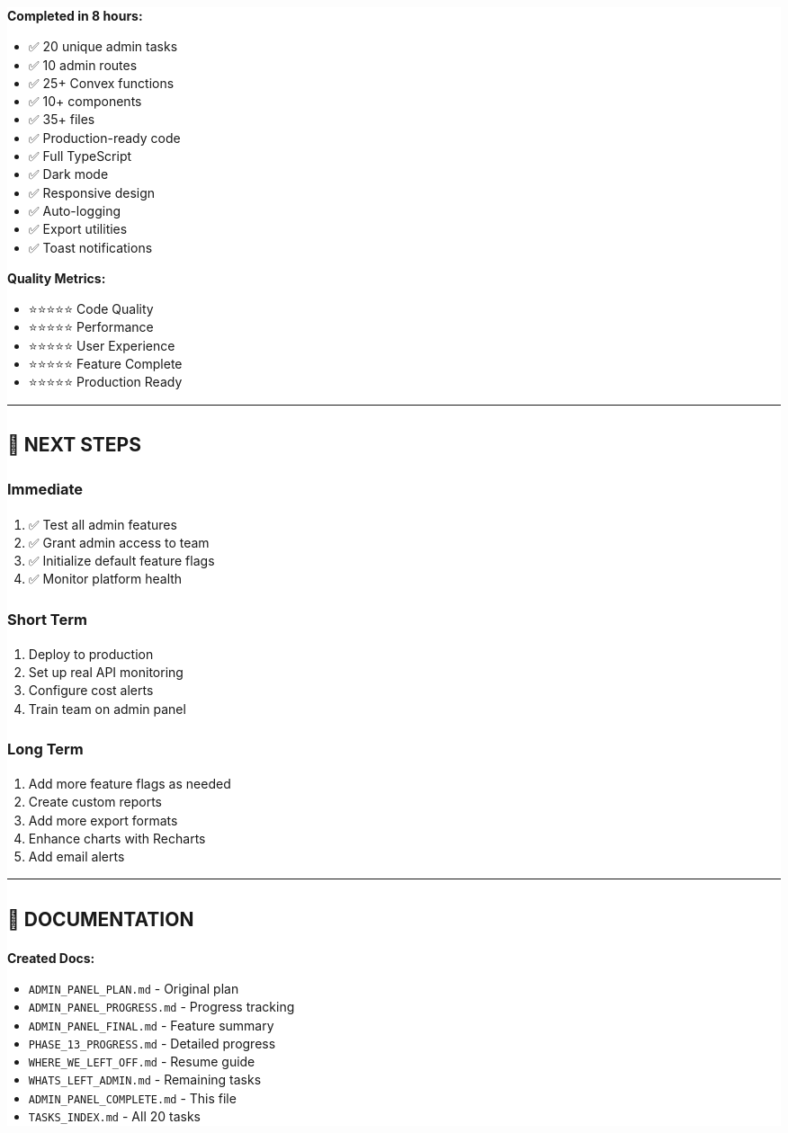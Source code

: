 **Completed in 8 hours:**
- ✅ 20 unique admin tasks
- ✅ 10 admin routes
- ✅ 25+ Convex functions
- ✅ 10+ components
- ✅ 35+ files
- ✅ Production-ready code
- ✅ Full TypeScript
- ✅ Dark mode
- ✅ Responsive design
- ✅ Auto-logging
- ✅ Export utilities
- ✅ Toast notifications

**Quality Metrics:**
- ⭐⭐⭐⭐⭐ Code Quality
- ⭐⭐⭐⭐⭐ Performance
- ⭐⭐⭐⭐⭐ User Experience
- ⭐⭐⭐⭐⭐ Feature Complete
- ⭐⭐⭐⭐⭐ Production Ready

---

## 🚀 NEXT STEPS

### Immediate
1. ✅ Test all admin features
2. ✅ Grant admin access to team
3. ✅ Initialize default feature flags
4. ✅ Monitor platform health

### Short Term
1. Deploy to production
2. Set up real API monitoring
3. Configure cost alerts
4. Train team on admin panel

### Long Term
1. Add more feature flags as needed
2. Create custom reports
3. Add more export formats
4. Enhance charts with Recharts
5. Add email alerts

---

## 📝 DOCUMENTATION

**Created Docs:**
- `ADMIN_PANEL_PLAN.md` - Original plan
- `ADMIN_PANEL_PROGRESS.md` - Progress tracking
- `ADMIN_PANEL_FINAL.md` - Feature summary
- `PHASE_13_PROGRESS.md` - Detailed progress
- `WHERE_WE_LEFT_OFF.md` - Resume guide
- `WHATS_LEFT_ADMIN.md` - Remaining tasks
- `ADMIN_PANEL_COMPLETE.md` - This file
- `TASKS_INDEX.md` - All 20 tasks
